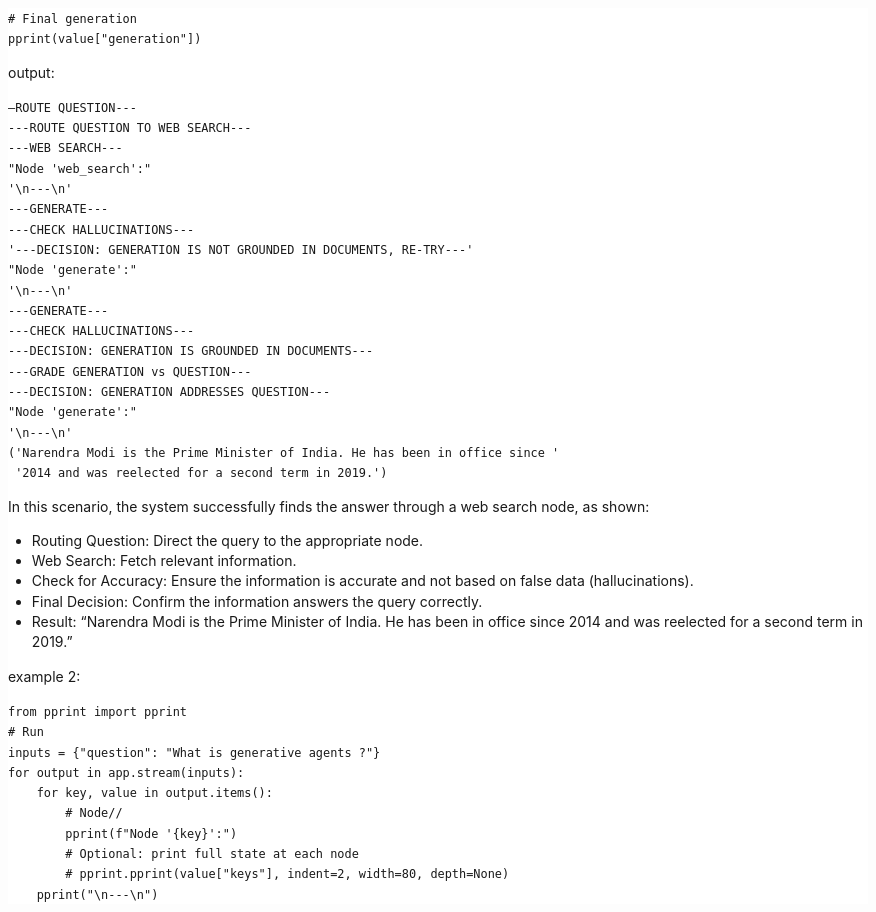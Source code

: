     # Final generation
    pprint(value["generation"])

output:

    —ROUTE QUESTION---
    ---ROUTE QUESTION TO WEB SEARCH---
    ---WEB SEARCH---
    "Node 'web_search':"
    '\n---\n'
    ---GENERATE---
    ---CHECK HALLUCINATIONS---
    '---DECISION: GENERATION IS NOT GROUNDED IN DOCUMENTS, RE-TRY---'
    "Node 'generate':"
    '\n---\n'
    ---GENERATE---
    ---CHECK HALLUCINATIONS---
    ---DECISION: GENERATION IS GROUNDED IN DOCUMENTS---
    ---GRADE GENERATION vs QUESTION---
    ---DECISION: GENERATION ADDRESSES QUESTION---
    "Node 'generate':"
    '\n---\n'
    ('Narendra Modi is the Prime Minister of India. He has been in office since '
     '2014 and was reelected for a second term in 2019.')
    

In this scenario, the system successfully finds the answer through a web search node, as shown:

- Routing Question: Direct the query to the appropriate node.
- Web Search: Fetch relevant information.
- Check for Accuracy: Ensure the information is accurate and not based on false data (hallucinations).
- Final Decision: Confirm the information answers the query correctly.
- Result: “Narendra Modi is the Prime Minister of India. He has been in office since 2014 and was reelected for a second term in 2019.”

example 2:

    from pprint import pprint
    # Run
    inputs = {"question": "What is generative agents ?"}
    for output in app.stream(inputs):
        for key, value in output.items():
            # Node//
            pprint(f"Node '{key}':")
            # Optional: print full state at each node
            # pprint.pprint(value["keys"], indent=2, width=80, depth=None)
        pprint("\n---\n")
    